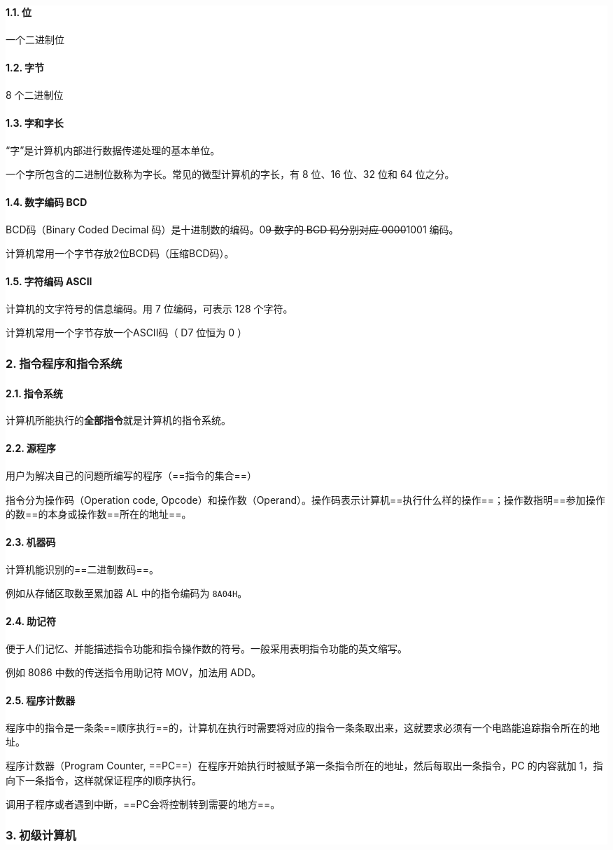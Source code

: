 #### 1.1. 位

一个二进制位

#### 1.2. 字节

8 个二进制位

#### 1.3. 字和字长

“字”是计算机内部进行数据传递处理的基本单位。

一个字所包含的二进制位数称为字长。常见的微型计算机的字长，有 8 位、16 位、32 位和 64 位之分。

#### 1.4. 数字编码 BCD

BCD码（Binary Coded Decimal 码）是十进制数的编码。0~~9 数字的 BCD 码分别对应 0000~~1001 编码。

计算机常用一个字节存放2位BCD码（压缩BCD码）。

#### 1.5. 字符编码 ASCII

计算机的文字符号的信息编码。用 7 位编码，可表示 128 个字符。

计算机常用一个字节存放一个ASCII码（ D7 位恒为 0 ）

### 2. 指令程序和指令系统

#### 2.1. 指令系统

计算机所能执行的**全部指令**就是计算机的指令系统。

#### 2.2. 源程序

用户为解决自己的问题所编写的程序（==指令的集合==）

指令分为操作码（Operation code, Opcode）和操作数（Operand）。操作码表示计算机==执行什么样的操作==；操作数指明==参加操作的数==的本身或操作数==所在的地址==。

#### 2.3. 机器码

计算机能识别的==二进制数码==。

例如从存储区取数至累加器 AL 中的指令编码为 `8A04H`。

#### 2.4. 助记符

便于人们记忆、并能描述指令功能和指令操作数的符号。一般采用表明指令功能的英文缩写。

例如 8086 中数的传送指令用助记符 MOV，加法用 ADD。

#### 2.5. 程序计数器

程序中的指令是一条条==顺序执行==的，计算机在执行时需要将对应的指令一条条取出来，这就要求必须有一个电路能追踪指令所在的地址。

程序计数器（Program Counter, ==PC==）在程序开始执行时被赋予第一条指令所在的地址，然后每取出一条指令，PC 的内容就加 1，指向下一条指令，这样就保证程序的顺序执行。

调用子程序或者遇到中断，==PC会将控制转到需要的地方==。

### 3. 初级计算机
